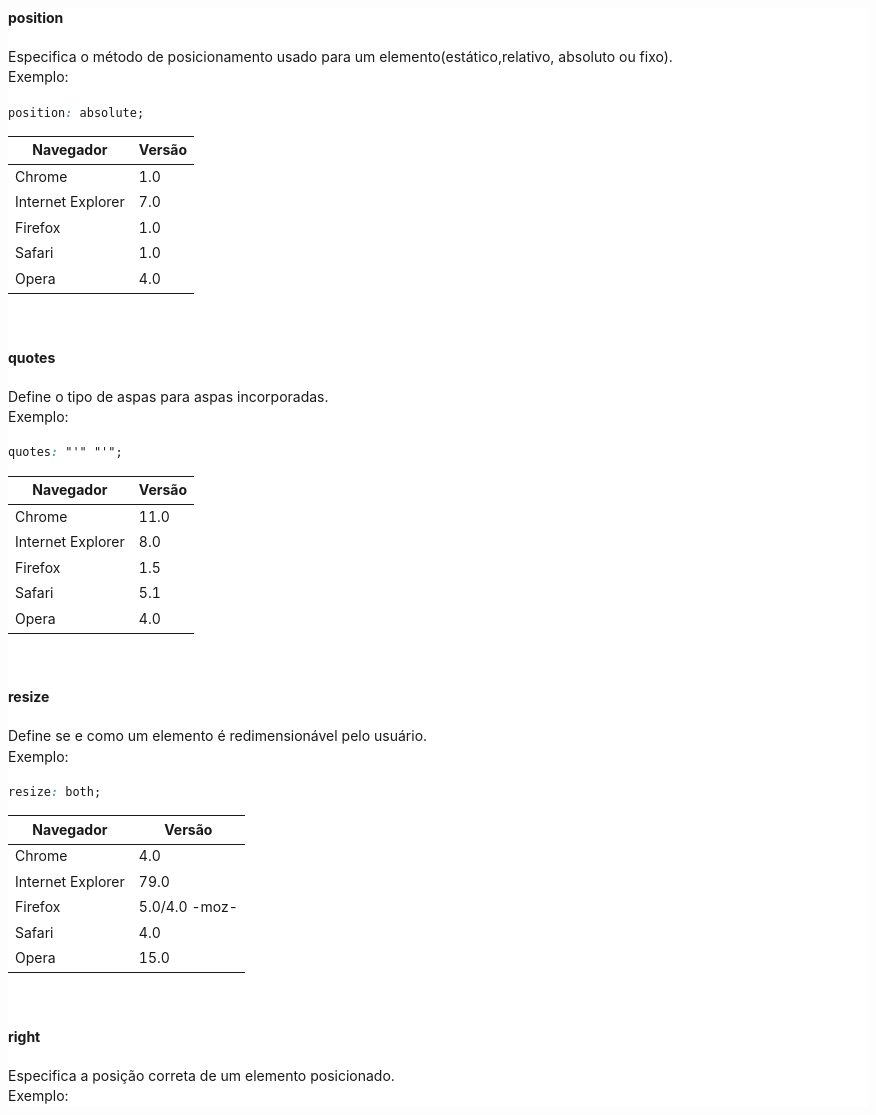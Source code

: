 #### **position**   
Especifica o método de posicionamento usado para um elemento(estático,relativo, absoluto ou fixo).
<br>
Exemplo:

```css
position: absolute;
```

Navegador         | Versão
------------------|--------
Chrome            | 1.0
Internet Explorer | 7.0
Firefox           | 1.0 
Safari            | 1.0
Opera             | 4.0
<br>

#### **quotes**   
Define o tipo de aspas para aspas incorporadas.
<br>
Exemplo:

```css
quotes: "'" "'";
```

Navegador         | Versão
------------------|--------
Chrome            | 11.0
Internet Explorer | 8.0
Firefox           | 1.5 
Safari            | 5.1
Opera             | 4.0
<br>

#### **resize**   
Define se e como um elemento é redimensionável pelo usuário.
<br>
Exemplo:

```css
resize: both;
```

Navegador         | Versão
------------------|--------
Chrome            | 4.0
Internet Explorer | 79.0
Firefox           | 5.0/4.0 -moz- 
Safari            | 4.0
Opera             | 15.0
<br>

#### **right**   
Especifica a posição correta de um elemento posicionado.
<br>
Exemplo:
